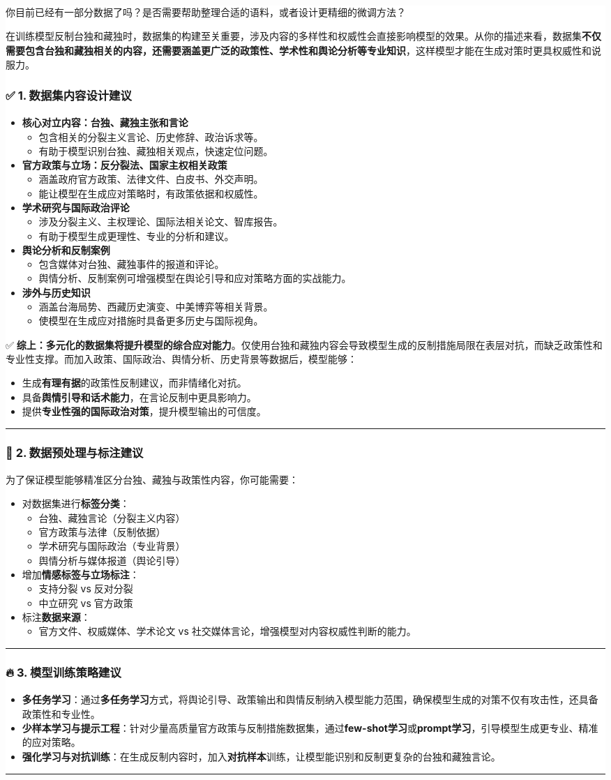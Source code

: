 你目前已经有一部分数据了吗？是否需要帮助整理合适的语料，或者设计更精细的微调方法？

在训练模型反制台独和藏独时，数据集的构建至关重要，涉及内容的多样性和权威性会直接影响模型的效果。从你的描述来看，数据集**不仅需要包含台独和藏独相关的内容，还需要涵盖更广泛的政策性、学术性和舆论分析等专业知识**，这样模型才能在生成对策时更具权威性和说服力。

### ✅ **1. 数据集内容设计建议**

- **核心对立内容：台独、藏独主张和言论**
	- 包含相关的分裂主义言论、历史修辞、政治诉求等。
	- 有助于模型识别台独、藏独相关观点，快速定位问题。
- **官方政策与立场：反分裂法、国家主权相关政策**
	- 涵盖政府官方政策、法律文件、白皮书、外交声明。
	- 能让模型在生成应对策略时，有政策依据和权威性。
- **学术研究与国际政治评论**
	- 涉及分裂主义、主权理论、国际法相关论文、智库报告。
	- 有助于模型生成更理性、专业的分析和建议。
- **舆论分析和反制案例**
	- 包含媒体对台独、藏独事件的报道和评论。
	- 舆情分析、反制案例可增强模型在舆论引导和应对策略方面的实战能力。
- **涉外与历史知识**
	- 涵盖台海局势、西藏历史演变、中美博弈等相关背景。
	- 使模型在生成应对措施时具备更多历史与国际视角。

✅ **综上：多元化的数据集将提升模型的综合应对能力**。仅使用台独和藏独内容会导致模型生成的反制措施局限在表层对抗，而缺乏政策性和专业性支撑。而加入政策、国际政治、舆情分析、历史背景等数据后，模型能够：

- 生成**有理有据**的政策性反制建议，而非情绪化对抗。
- 具备**舆情引导和话术能力**，在言论反制中更具影响力。
- 提供**专业性强的国际政治对策**，提升模型输出的可信度。

---

### 🚀 **2. 数据预处理与标注建议**

为了保证模型能够精准区分台独、藏独与政策性内容，你可能需要：

- 对数据集进行**标签分类**：
	- 台独、藏独言论（分裂主义内容）
	- 官方政策与法律（反制依据）
	- 学术研究与国际政治（专业背景）
	- 舆情分析与媒体报道（舆论引导）
- 增加**情感标签与立场标注**：
	- 支持分裂 vs 反对分裂
	- 中立研究 vs 官方政策
- 标注**数据来源**：
	- 官方文件、权威媒体、学术论文 vs 社交媒体言论，增强模型对内容权威性判断的能力。

---

### 🔥 **3. 模型训练策略建议**

- **多任务学习**：通过**多任务学习**方式，将舆论引导、政策输出和舆情反制纳入模型能力范围，确保模型生成的对策不仅有攻击性，还具备政策性和专业性。
- **少样本学习与提示工程**：针对少量高质量官方政策与反制措施数据集，通过**few-shot学习**或**prompt学习**，引导模型生成更专业、精准的应对策略。
- **强化学习与对抗训练**：在生成反制内容时，加入**对抗样本**训练，让模型能识别和反制更复杂的台独和藏独言论。

---